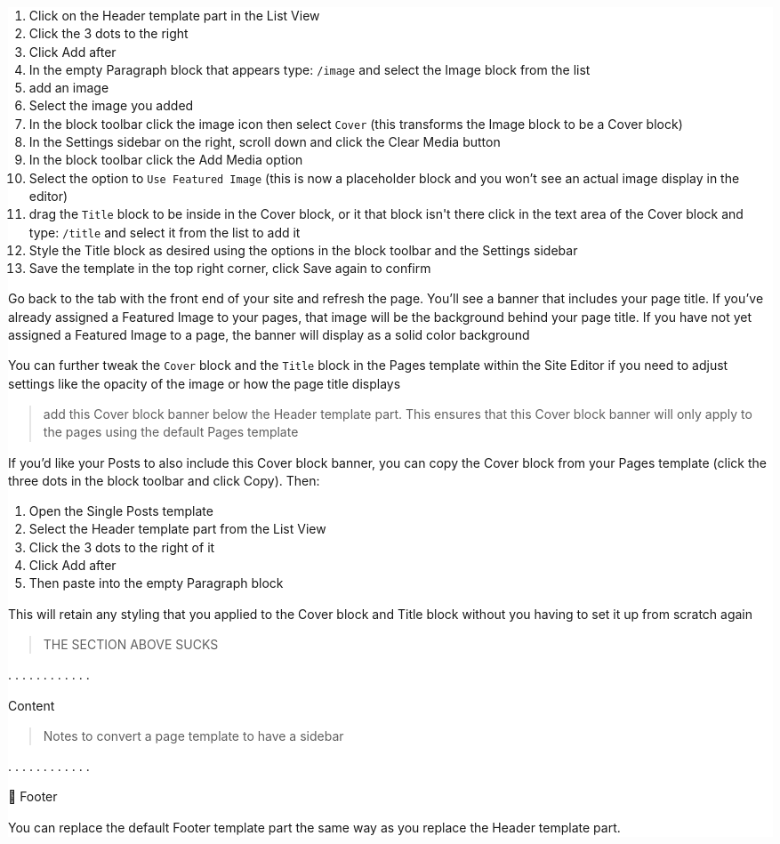 1. Click on the Header template part in the List View
2. Click the 3 dots to the right
3. Click Add after
4. In the empty Paragraph block that appears type: `/image` and select the Image block from the list
5. add an image
6. Select the image you added
7. In the block toolbar click the image icon then select `Cover` (this transforms the Image block to be a Cover block)
8. In the Settings sidebar on the right, scroll down and click the Clear Media button
9. In the block toolbar click the Add Media option
10. Select the option to `Use Featured Image` (this is now a placeholder block and you won’t see an actual image display in the editor)
11. drag the `Title` block to be inside in the Cover block, or it that block isn't there click in the text area of the Cover block and type: `/title` and select it from the list to add it
12. Style the Title block as desired using the options in the block toolbar and the Settings sidebar
13. Save the template in the top right corner, click Save again to confirm

Go back to the tab with the front end of your site and refresh the page. You’ll see a banner that includes your page title. If you’ve already assigned a Featured Image to your pages, that image will be the background behind your page title. If you have not yet assigned a Featured Image to a page, the banner will display as a solid color background

You can further tweak the `Cover` block and the `Title` block in the Pages template within the Site Editor if you need to adjust settings like the opacity of the image or how the page title displays

> add this Cover block banner below the Header template part. This ensures that this Cover block banner will only apply to the pages using the default Pages template

If you’d like your Posts to also include this Cover block banner, you can copy the Cover block from your Pages template (click the three dots in the block toolbar and click Copy). Then:

1. Open the Single Posts template
2. Select the Header template part from the List View
3. Click the 3 dots to the right of it
4. Click Add after
5. Then paste into the empty Paragraph block

This will retain any styling that you applied to the Cover block and Title block without you having to set it up from scratch again

> THE SECTION ABOVE SUCKS

. . . . . . . . . . . .

Content

> Notes to convert a page template to have a sidebar

. . . . . . . . . . . .

📌 Footer

You can replace the default Footer template part the same way as you replace the Header template part.
